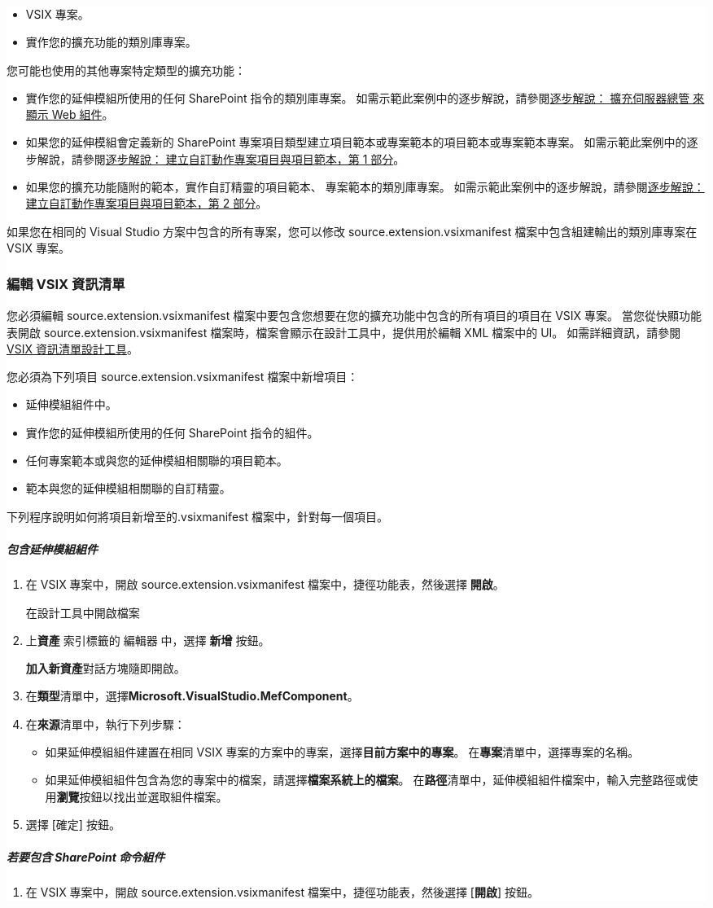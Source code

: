 -   VSIX 專案。  
  
-   實作您的擴充功能的類別庫專案。  
  
 您可能也使用的其他專案特定類型的擴充功能：  
  
-   實作您的延伸模組所使用的任何 SharePoint 指令的類別庫專案。 如需示範此案例中的逐步解說，請參閱[逐步解說： 擴充伺服器總管 來顯示 Web 組件](../sharepoint/walkthrough-extending-server-explorer-to-display-web-parts.md)。  
  
-   如果您的延伸模組會定義新的 SharePoint 專案項目類型建立項目範本或專案範本的項目範本或專案範本專案。 如需示範此案例中的逐步解說，請參閱[逐步解說： 建立自訂動作專案項目與項目範本，第 1 部分](../sharepoint/walkthrough-creating-a-custom-action-project-item-with-an-item-template-part-1.md)。  
  
-   如果您的擴充功能隨附的範本，實作自訂精靈的項目範本、 專案範本的類別庫專案。 如需示範此案例中的逐步解說，請參閱[逐步解說： 建立自訂動作專案項目與項目範本，第 2 部分](../sharepoint/walkthrough-creating-a-custom-action-project-item-with-an-item-template-part-2.md)。  
  
 如果您在相同的 Visual Studio 方案中包含的所有專案，您可以修改 source.extension.vsixmanifest 檔案中包含組建輸出的類別庫專案在 VSIX 專案。  
  
### <a name="editing-the-vsix-manifest"></a>編輯 VSIX 資訊清單  
 您必須編輯 source.extension.vsixmanifest 檔案中要包含您想要在您的擴充功能中包含的所有項目的項目在 VSIX 專案。 當您從快顯功能表開啟 source.extension.vsixmanifest 檔案時，檔案會顯示在設計工具中，提供用於編輯 XML 檔案中的 UI。 如需詳細資訊，請參閱[VSIX 資訊清單設計工具](/visualstudio/extensibility/vsix-manifest-designer)。  
  
 您必須為下列項目 source.extension.vsixmanifest 檔案中新增項目：  
  
-   延伸模組組件中。  
  
-   實作您的延伸模組所使用的任何 SharePoint 指令的組件。  
  
-   任何專案範本或與您的延伸模組相關聯的項目範本。  
  
-   範本與您的延伸模組相關聯的自訂精靈。  
  
 下列程序說明如何將項目新增至的.vsixmanifest 檔案中，針對每一個項目。  
  
##### <a name="to-include-the-extension-assembly"></a>包含延伸模組組件  
  
1.  在 VSIX 專案中，開啟 source.extension.vsixmanifest 檔案中，捷徑功能表，然後選擇 **開啟**。  
  
     在設計工具中開啟檔案  
  
2.  上**資產** 索引標籤的 編輯器 中，選擇 **新增** 按鈕。  
  
     **加入新資產**對話方塊隨即開啟。  
  
3.  在**類型**清單中，選擇**Microsoft.VisualStudio.MefComponent**。  
  
4.  在**來源**清單中，執行下列步驟：  
  
    -   如果延伸模組組件建置在相同 VSIX 專案的方案中的專案，選擇**目前方案中的專案**。 在**專案**清單中，選擇專案的名稱。  
  
    -   如果延伸模組組件包含為您的專案中的檔案，請選擇**檔案系統上的檔案**。 在**路徑**清單中，延伸模組組件檔案中，輸入完整路徑或使用**瀏覽**按鈕以找出並選取組件檔案。  
  
5.  選擇 [確定]  按鈕。  
  
##### <a name="to-include-a-sharepoint-command-assembly"></a>若要包含 SharePoint 命令組件  
  
1.  在 VSIX 專案中，開啟 source.extension.vsixmanifest 檔案中，捷徑功能表，然後選擇 [**開啟**] 按鈕。  
  